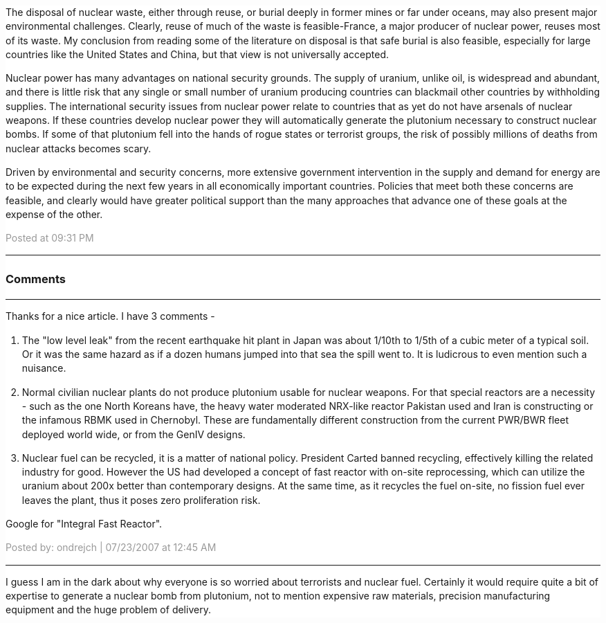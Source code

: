 The disposal of nuclear waste, either through reuse, or burial deeply in former mines or far under oceans, may also present major environmental challenges. Clearly, reuse of much of the waste is feasible-France, a major producer of nuclear power, reuses most of its waste. My conclusion from reading some of the literature on disposal is that safe burial is also feasible, especially for large countries like the United States and China, but that view is not universally accepted.

Nuclear power has many advantages on national security grounds. The supply of uranium, unlike oil, is widespread and abundant, and there is little risk that any single or small number of uranium producing countries can blackmail other countries by withholding supplies. The international security issues from nuclear power relate to countries that as yet do not have arsenals of nuclear weapons. If these countries develop nuclear power they will automatically generate the plutonium necessary to construct nuclear bombs. If some of that plutonium fell into the hands of rogue states or terrorist groups, the risk of possibly millions of deaths from nuclear attacks becomes scary.

Driven by environmental and security concerns, more extensive government intervention in the supply and demand for energy are to be expected during the next few years in all economically important countries. Policies that meet both these concerns are feasible, and clearly would have greater political support than the many approaches that advance one of these goals at the expense of the other.

<span style="color:#999">Posted at 09:31 PM</span>



---

### Comments

---

Thanks for a nice article. I have 3 comments - 

1) The "low level leak" from the recent earthquake hit plant in Japan was about 1/10th to 1/5th of a cubic meter of a typical soil. Or it was the same hazard as if a dozen humans jumped into that sea the spill went to. It is ludicrous to even mention such a nuisance. 

2) Normal civilian nuclear plants do not produce plutonium usable for nuclear weapons. For that special reactors are a necessity - such as the one North Koreans have, the heavy water moderated NRX-like reactor Pakistan used and Iran is constructing or the infamous RBMK used in Chernobyl. These are fundamentally different construction from the current PWR/BWR fleet deployed world wide, or from the GenIV designs. 

3) Nuclear fuel can be recycled, it is a matter of national policy. President Carted banned recycling, effectively killing the related industry for good. However the US had developed a concept of fast reactor with on-site reprocessing, which can utilize the uranium about 200x better than contemporary designs. At the same time, as it recycles the fuel on-site, no fission fuel ever leaves the plant, thus it poses zero proliferation risk. 

Google for "Integral Fast Reactor".

<span style="color:#999">Posted by: ondrejch | 07/23/2007 at 12:45 AM</span>

---

I guess I am in the dark about why everyone is so worried about terrorists and nuclear fuel.  Certainly it would require quite a bit of expertise to generate a nuclear bomb from plutonium, not to mention expensive raw materials, precision manufacturing equipment and the huge problem of delivery.
